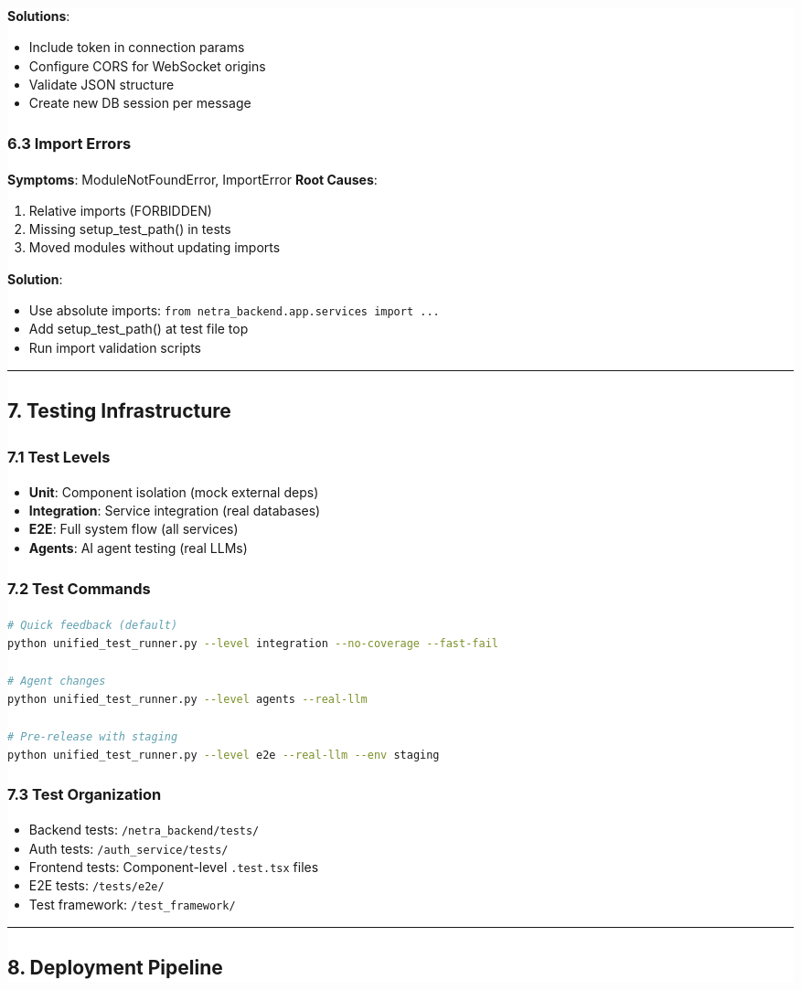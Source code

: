 **Solutions**:
- Include token in connection params
- Configure CORS for WebSocket origins
- Validate JSON structure
- Create new DB session per message

### 6.3 Import Errors
**Symptoms**: ModuleNotFoundError, ImportError
**Root Causes**:
1. Relative imports (FORBIDDEN)
2. Missing setup_test_path() in tests
3. Moved modules without updating imports

**Solution**:
- Use absolute imports: `from netra_backend.app.services import ...`
- Add setup_test_path() at test file top
- Run import validation scripts

---

## 7. Testing Infrastructure

### 7.1 Test Levels
- **Unit**: Component isolation (mock external deps)
- **Integration**: Service integration (real databases)
- **E2E**: Full system flow (all services)
- **Agents**: AI agent testing (real LLMs)

### 7.2 Test Commands
```bash
# Quick feedback (default)
python unified_test_runner.py --level integration --no-coverage --fast-fail

# Agent changes
python unified_test_runner.py --level agents --real-llm

# Pre-release with staging
python unified_test_runner.py --level e2e --real-llm --env staging
```

### 7.3 Test Organization
- Backend tests: `/netra_backend/tests/`
- Auth tests: `/auth_service/tests/`
- Frontend tests: Component-level `.test.tsx` files
- E2E tests: `/tests/e2e/`
- Test framework: `/test_framework/`

---

## 8. Deployment Pipeline
